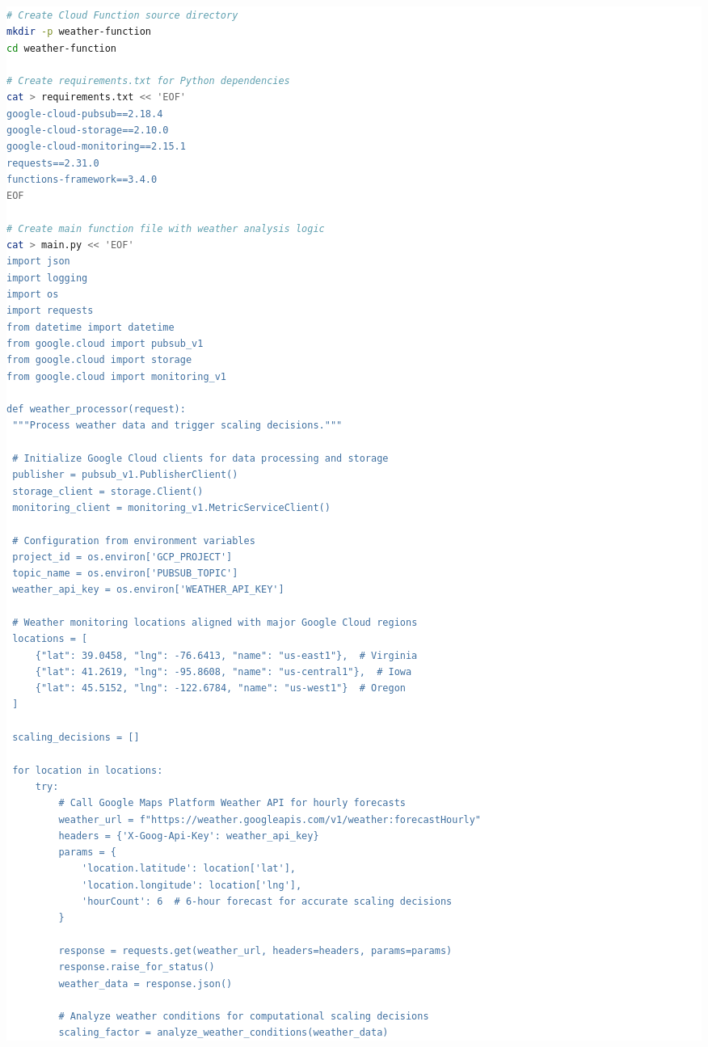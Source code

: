    ```bash
   # Create Cloud Function source directory
   mkdir -p weather-function
   cd weather-function
   
   # Create requirements.txt for Python dependencies
   cat > requirements.txt << 'EOF'
google-cloud-pubsub==2.18.4
google-cloud-storage==2.10.0
google-cloud-monitoring==2.15.1
requests==2.31.0
functions-framework==3.4.0
EOF
   
   # Create main function file with weather analysis logic
   cat > main.py << 'EOF'
import json
import logging
import os
import requests
from datetime import datetime
from google.cloud import pubsub_v1
from google.cloud import storage
from google.cloud import monitoring_v1

def weather_processor(request):
    """Process weather data and trigger scaling decisions."""
    
    # Initialize Google Cloud clients for data processing and storage
    publisher = pubsub_v1.PublisherClient()
    storage_client = storage.Client()
    monitoring_client = monitoring_v1.MetricServiceClient()
    
    # Configuration from environment variables
    project_id = os.environ['GCP_PROJECT']
    topic_name = os.environ['PUBSUB_TOPIC']
    weather_api_key = os.environ['WEATHER_API_KEY']
    
    # Weather monitoring locations aligned with major Google Cloud regions
    locations = [
        {"lat": 39.0458, "lng": -76.6413, "name": "us-east1"},  # Virginia
        {"lat": 41.2619, "lng": -95.8608, "name": "us-central1"},  # Iowa
        {"lat": 45.5152, "lng": -122.6784, "name": "us-west1"}  # Oregon
    ]
    
    scaling_decisions = []
    
    for location in locations:
        try:
            # Call Google Maps Platform Weather API for hourly forecasts
            weather_url = f"https://weather.googleapis.com/v1/weather:forecastHourly"
            headers = {'X-Goog-Api-Key': weather_api_key}
            params = {
                'location.latitude': location['lat'],
                'location.longitude': location['lng'],
                'hourCount': 6  # 6-hour forecast for accurate scaling decisions
            }
            
            response = requests.get(weather_url, headers=headers, params=params)
            response.raise_for_status()
            weather_data = response.json()
            
            # Analyze weather conditions for computational scaling decisions
            scaling_factor = analyze_weather_conditions(weather_data)
   ```